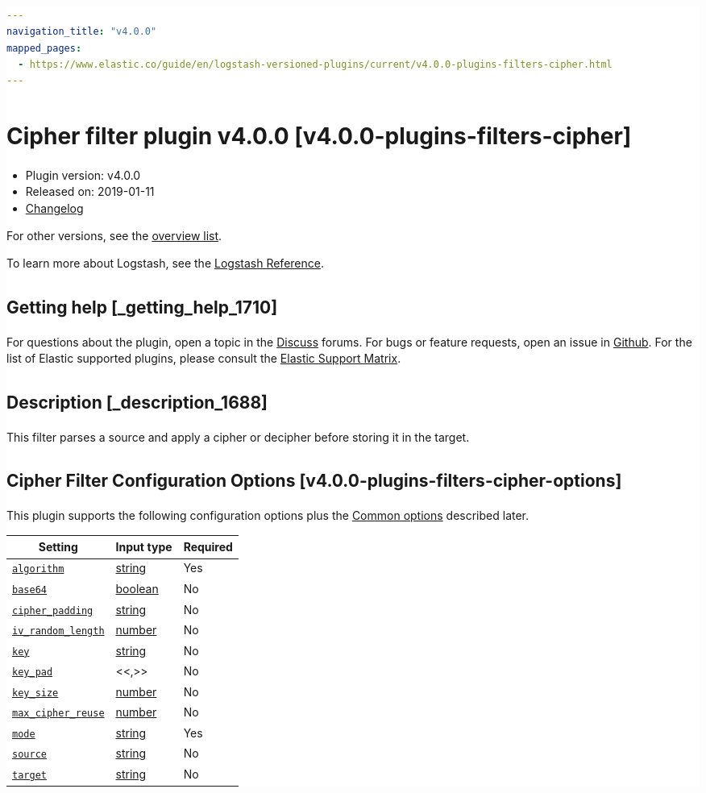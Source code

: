```yaml
---
navigation_title: "v4.0.0"
mapped_pages:
  - https://www.elastic.co/guide/en/logstash-versioned-plugins/current/v4.0.0-plugins-filters-cipher.html
---
```


# Cipher filter plugin v4.0.0 [v4.0.0-plugins-filters-cipher]


* Plugin version: v4.0.0
* Released on: 2019-01-11
* [Changelog](https://github.com/logstash-plugins/logstash-filter-cipher/blob/v4.0.0/CHANGELOG.md)

For other versions, see the [overview list](filter-cipher-index.md).

To learn more about Logstash, see the [Logstash Reference](logstash://reference/index.md).

## Getting help [_getting_help_1710]

For questions about the plugin, open a topic in the [Discuss](http://discuss.elastic.co) forums. For bugs or feature requests, open an issue in [Github](https://github.com/logstash-plugins/logstash-filter-cipher). For the list of Elastic supported plugins, please consult the [Elastic Support Matrix](https://www.elastic.co/support/matrix#matrix_logstash_plugins).


## Description [_description_1688]

This filter parses a source and apply a cipher or decipher before storing it in the target.


## Cipher Filter Configuration Options [v4.0.0-plugins-filters-cipher-options]

This plugin supports the following configuration options plus the [Common options](v4-0-0-plugins-filters-cipher.md#v4.0.0-plugins-filters-cipher-common-options) described later.

| Setting | Input type | Required |
| --- | --- | --- |
| [`algorithm`](v4-0-0-plugins-filters-cipher.md#v4.0.0-plugins-filters-cipher-algorithm) | [string](logstash://reference/configuration-file-structure.md#string) | Yes |
| [`base64`](v4-0-0-plugins-filters-cipher.md#v4.0.0-plugins-filters-cipher-base64) | [boolean](logstash://reference/configuration-file-structure.md#boolean) | No |
| [`cipher_padding`](v4-0-0-plugins-filters-cipher.md#v4.0.0-plugins-filters-cipher-cipher_padding) | [string](logstash://reference/configuration-file-structure.md#string) | No |
| [`iv_random_length`](v4-0-0-plugins-filters-cipher.md#v4.0.0-plugins-filters-cipher-iv_random_length) | [number](logstash://reference/configuration-file-structure.md#number) | No |
| [`key`](v4-0-0-plugins-filters-cipher.md#v4.0.0-plugins-filters-cipher-key) | [string](logstash://reference/configuration-file-structure.md#string) | No |
| [`key_pad`](v4-0-0-plugins-filters-cipher.md#v4.0.0-plugins-filters-cipher-key_pad) | <<,>> | No |
| [`key_size`](v4-0-0-plugins-filters-cipher.md#v4.0.0-plugins-filters-cipher-key_size) | [number](logstash://reference/configuration-file-structure.md#number) | No |
| [`max_cipher_reuse`](v4-0-0-plugins-filters-cipher.md#v4.0.0-plugins-filters-cipher-max_cipher_reuse) | [number](logstash://reference/configuration-file-structure.md#number) | No |
| [`mode`](v4-0-0-plugins-filters-cipher.md#v4.0.0-plugins-filters-cipher-mode) | [string](logstash://reference/configuration-file-structure.md#string) | Yes |
| [`source`](v4-0-0-plugins-filters-cipher.md#v4.0.0-plugins-filters-cipher-source) | [string](logstash://reference/configuration-file-structure.md#string) | No |
| [`target`](v4-0-0-plugins-filters-cipher.md#v4.0.0-plugins-filters-cipher-target) | [string](logstash://reference/configuration-file-structure.md#string) | No |
